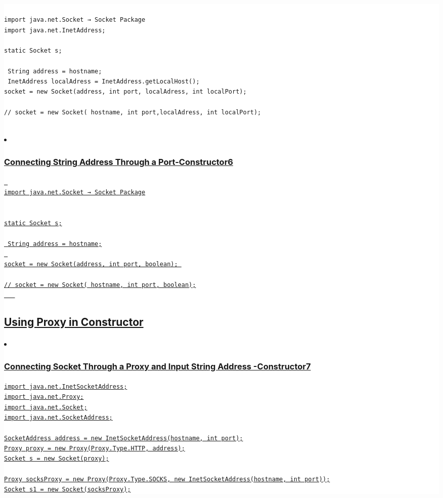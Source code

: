 ```Syntax
 
import java.net.Socket → Socket Package
import java.net.InetAddress;

static Socket s;

 String address = hostname;
 InetAddress localAdress = InetAddress.getLocalHost();
socket = new Socket(address, int port, localAdress, int localPort); 

// socket = new Socket( hostname, int port,localAdress, int localPort);
   
 ```
 
 <li><h3> <a href="https://github.com/AvinandanBose/JavaNetworking/blob/main/SocketNew5.java">Connecting String Address Through a Port-Constructor6</h3></li>
 
```Syntax
 
import java.net.Socket → Socket Package


static Socket s;

 String address = hostname;
 
socket = new Socket(address, int port, boolean); 

// socket = new Socket( hostname, int port, boolean);
   
 ```
 
 
 <h2>Using Proxy in Constructor </h2> 
   
 <li><h3> <a href="https://github.com/AvinandanBose/JavaNetworking/blob/main/Socket%5BConnecting%20Address%20Through%20a%20Port%5D-Constructor5.java">Connecting Socket Through a Proxy and Input String Address -Constructor7</h3></li>
  
  
 
  ```Syntax
import java.net.InetSocketAddress;
import java.net.Proxy;
import java.net.Socket;
import java.net.SocketAddress;

SocketAddress address = new InetSocketAddress(hostname, int port);
Proxy proxy = new Proxy(Proxy.Type.HTTP, address);
Socket s = new Socket(proxy);

Proxy socksProxy = new Proxy(Proxy.Type.SOCKS, new InetSocketAddress(hostname, int port));
Socket s1 = new Socket(socksProxy);

 ```
 